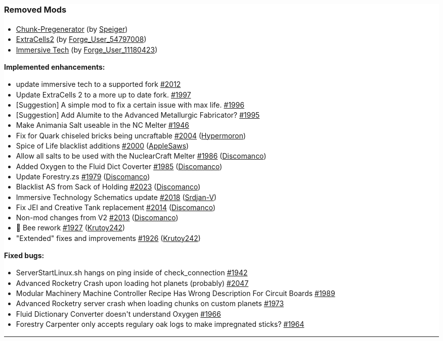 ### Removed Mods

-   [Chunk-Pregenerator](https://www.curseforge.com/minecraft/mc-mods/chunkpregenerator) (by [Speiger](https://www.curseforge.com/members/Speiger/projects))
-   [ExtraCells2](https://www.curseforge.com/minecraft/mc-mods/extracells2) (by [Forge_User_54797008](https://www.curseforge.com/members/Forge_User_54797008/projects))
-   [Immersive Tech](https://www.curseforge.com/minecraft/mc-mods/immersive-tech) (by [Forge_User_11180423](https://www.curseforge.com/members/Forge_User_11180423/projects))

**Implemented enhancements:**

-   update immersive tech to a supported fork [\#2012](https://github.com/EnigmaticaModpacks/Enigmatica2Expert/issues/2012)
-   Update ExtraCells 2 to a more up to date fork. [\#1997](https://github.com/EnigmaticaModpacks/Enigmatica2Expert/issues/1997)
-   \[Suggestion\] A simple mod to fix a certain issue with max life. [\#1996](https://github.com/EnigmaticaModpacks/Enigmatica2Expert/issues/1996)
-   \[Suggestion\] Add Alumite to the Advanced Metallurgic Fabricator? [\#1995](https://github.com/EnigmaticaModpacks/Enigmatica2Expert/issues/1995)
-   Make Animania Salt useable in the NC Melter [\#1946](https://github.com/EnigmaticaModpacks/Enigmatica2Expert/issues/1946)
-   Fix for Quark chiseled bricks being uncraftable [\#2004](https://github.com/EnigmaticaModpacks/Enigmatica2Expert/pull/2004) ([Hypermoron](https://github.com/Hypermoron))
-   Spice of Life blacklist additions [\#2000](https://github.com/EnigmaticaModpacks/Enigmatica2Expert/pull/2000) ([AppleSaws](https://github.com/AppleSaws))
-   Allow all salts to be used with the NuclearCraft Melter [\#1986](https://github.com/EnigmaticaModpacks/Enigmatica2Expert/pull/1986) ([Discomanco](https://github.com/Discomanco))
-   Added Oxygen to the Fluid Dict Coverter [\#1985](https://github.com/EnigmaticaModpacks/Enigmatica2Expert/pull/1985) ([Discomanco](https://github.com/Discomanco))
-   Update Forestry.zs [\#1979](https://github.com/EnigmaticaModpacks/Enigmatica2Expert/pull/1979) ([Discomanco](https://github.com/Discomanco))
-   Blacklist AS from Sack of Holding [\#2023](https://github.com/EnigmaticaModpacks/Enigmatica2Expert/pull/2023) ([Discomanco](https://github.com/Discomanco))
-   Immersive Technology Schematics update [\#2018](https://github.com/EnigmaticaModpacks/Enigmatica2Expert/pull/2018) ([Srdjan-V](https://github.com/Srdjan-V))
-   Fix JEI and Creative Tank replacement [\#2014](https://github.com/EnigmaticaModpacks/Enigmatica2Expert/pull/2014) ([Discomanco](https://github.com/Discomanco))
-   Non-mod changes from V2 [\#2013](https://github.com/EnigmaticaModpacks/Enigmatica2Expert/pull/2013) ([Discomanco](https://github.com/Discomanco))
-   🐝 Bee rework [\#1927](https://github.com/EnigmaticaModpacks/Enigmatica2Expert/pull/1927) ([Krutoy242](https://github.com/Krutoy242))
-   "Extended" fixes and improvements [\#1926](https://github.com/EnigmaticaModpacks/Enigmatica2Expert/pull/1926) ([Krutoy242](https://github.com/Krutoy242))

**Fixed bugs:**

-   ServerStartLinux.sh hangs on ping inside of check_connection [\#1942](https://github.com/EnigmaticaModpacks/Enigmatica2Expert/issues/1942)
-   Advanced Rocketry Crash upon loading hot planets \(probably\) [\#2047](https://github.com/EnigmaticaModpacks/Enigmatica2Expert/issues/2047)
-   Modular Machinery Machine Controller Recipe Has Wrong Description For Circuit Boards [\#1989](https://github.com/EnigmaticaModpacks/Enigmatica2Expert/issues/1989)
-   Advanced Rocketry server crash when loading chunks on custom planets [\#1973](https://github.com/EnigmaticaModpacks/Enigmatica2Expert/issues/1973)
-   Fluid Dictionary Converter doesn't understand Oxygen [\#1966](https://github.com/EnigmaticaModpacks/Enigmatica2Expert/issues/1966)
-   Forestry Carpenter only accepts regulary oak logs to make impregnated sticks? [\#1964](https://github.com/EnigmaticaModpacks/Enigmatica2Expert/issues/1964)

---